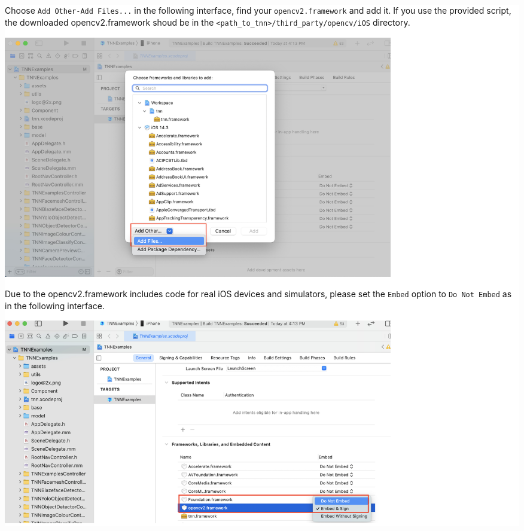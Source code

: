    Choose `Add Other-Add Files...` in the following interface, find your `opencv2.framework` and add it. If you use the provided script, the downloaded opencv2.framework shoud be in the `<path_to_tnn>/third_party/opencv/iOS` directory.

   <div align=left ><img src="../../cn/user/resource/ios_add_framework_from_files.jpg" width = "75%" height = "75%"/>

   Due to the opencv2.framework includes code for real iOS devices and simulators, please set the `Embed` option to `Do Not Embed` as in the following interface.

   <div align=left ><img src="../../cn/user/resource/ios_framework_notembed.jpg" width = "75%" height = "75%"/>
